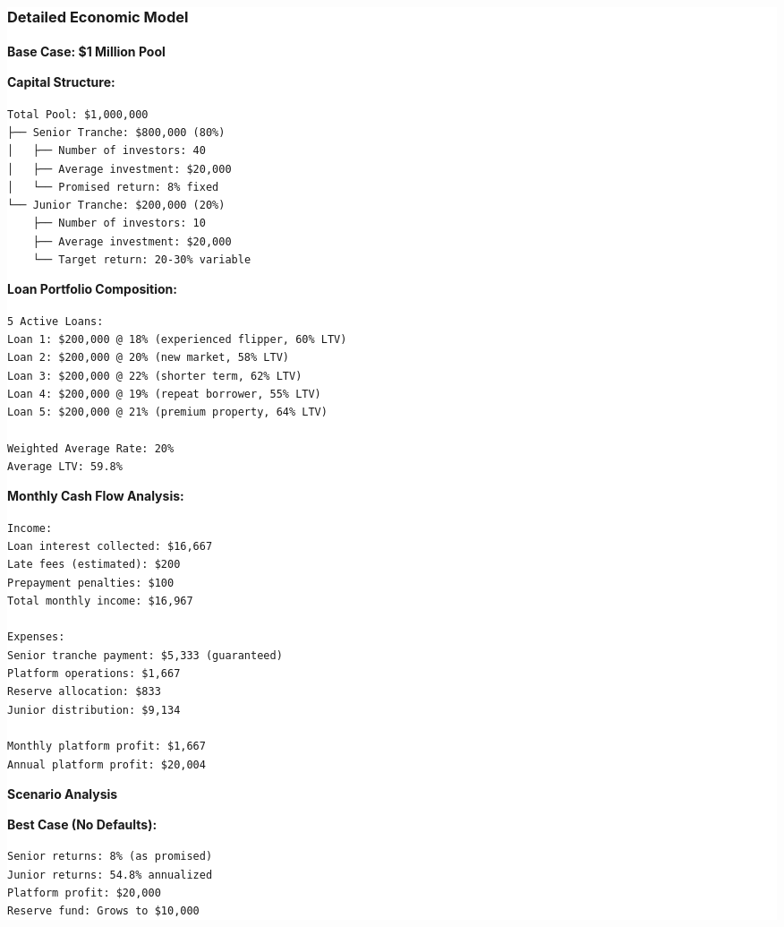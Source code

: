 ### Detailed Economic Model

**Base Case: $1 Million Pool**

**Capital Structure:**
```
Total Pool: $1,000,000
├── Senior Tranche: $800,000 (80%)
│   ├── Number of investors: 40
│   ├── Average investment: $20,000
│   └── Promised return: 8% fixed
└── Junior Tranche: $200,000 (20%)
    ├── Number of investors: 10
    ├── Average investment: $20,000
    └── Target return: 20-30% variable
```

**Loan Portfolio Composition:**
```
5 Active Loans:
Loan 1: $200,000 @ 18% (experienced flipper, 60% LTV)
Loan 2: $200,000 @ 20% (new market, 58% LTV)
Loan 3: $200,000 @ 22% (shorter term, 62% LTV)
Loan 4: $200,000 @ 19% (repeat borrower, 55% LTV)
Loan 5: $200,000 @ 21% (premium property, 64% LTV)

Weighted Average Rate: 20%
Average LTV: 59.8%
```

**Monthly Cash Flow Analysis:**
```
Income:
Loan interest collected: $16,667
Late fees (estimated): $200
Prepayment penalties: $100
Total monthly income: $16,967

Expenses:
Senior tranche payment: $5,333 (guaranteed)
Platform operations: $1,667
Reserve allocation: $833
Junior distribution: $9,134

Monthly platform profit: $1,667
Annual platform profit: $20,004
```

**Scenario Analysis**

**Best Case (No Defaults):**
```
Senior returns: 8% (as promised)
Junior returns: 54.8% annualized
Platform profit: $20,000
Reserve fund: Grows to $10,000
```
